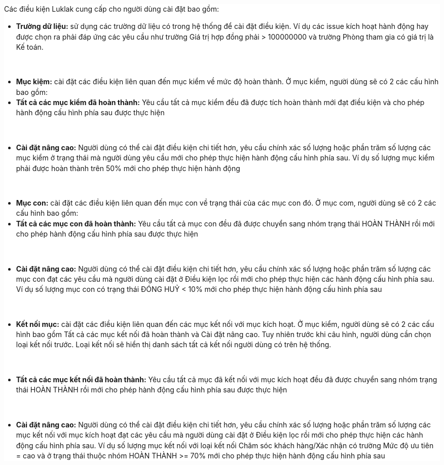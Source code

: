 Các điều kiện Luklak cung cấp cho người dùng cài đặt bao gồm:&#x20;

* **Trường dữ liệu:** sử dụng các trường dữ liệu có trong hệ thống để cài đặt điều kiện. Ví dụ các issue kích hoạt hành động hay được chọn ra phải đáp ứng các yêu cầu như trường Giá trị hợp đồng phải > 100000000 và trường Phòng tham gia có giá trị là Kế toán.&#x20;

<figure><img src="https://lh7-us.googleusercontent.com/docsz/AD_4nXe0i4WFnigwtGCOWkbsLzszJ6jV7XhUy1Fl2meybfD0nvR3wepEKryNNK8F4IjyAw-wE9cdsI0VcBKC-Fw4LDqmf5eQdtjEa4QhHF7MSsMc6fwEsCpXDJARlKHpsbSdh497rw7CxcNfeJhKMo4VTP2lO55C?key=2ms7aSILnOUvzUjqc2G4lg" alt=""><figcaption></figcaption></figure>

* **Mục kiệm:** cài đặt các điều kiện liên quan đến mục kiểm về mức độ hoàn thành. Ở mục kiểm, người dùng sẽ có 2 các cấu hình bao gồm:&#x20;
* **Tất cả các mục kiểm đã hoàn thành:** Yêu cầu tất cả mục kiểm đều đã được tích hoàn thành mới đạt điều kiện và cho phép hành động cấu hình phía sau được thực hiện

<figure><img src="https://lh7-us.googleusercontent.com/docsz/AD_4nXdBAON_FiHNqyW4CXYnVFUJRv0hu_8xpMngdebuqxQPFpxEQFucUeoa1eWYykst7et6AI6vTsbXYnu5zN2Mih6VWczkXLnYvuzu6JoSheyneFDRIGHQ86iqSZlJb43FwXjddMnp8GQimLyfHtu0ST_B_hZV?key=2ms7aSILnOUvzUjqc2G4lg" alt=""><figcaption></figcaption></figure>

* **Cài đặt nâng cao:** Người dùng có thể cài đặt điều kiện chi tiết hơn, yêu cầu chính xác số lượng hoặc phần trăm số lượng các mục kiểm ở trạng thái mà người dùng yêu cầu mới cho phép thực hiện hành động cấu hình phía sau. Ví dụ số lượng mục kiểm phải được hoàn thành trên 50% mới cho phép thực hiện hành động

<figure><img src="https://lh7-us.googleusercontent.com/docsz/AD_4nXdntpm4F-uXMW5nAwcgwVdf4yuQ5zeu4hxMcSdWvK-E4ruWv9StRwK6eCsz5lBkufBmo5ORr4N8y0AmAb5FWLo80S-14TfoChLDjNqpOU5LeAQjBcsEhIkE4FZt6vrxwIz18Gywh1ovrv0RJq3SNUG7q3Q?key=2ms7aSILnOUvzUjqc2G4lg" alt=""><figcaption></figcaption></figure>

* **Mục con:** cài đặt các điều kiện liên quan đến mục con về trạng thái của các mục con đó. Ở mục com, người dùng sẽ có 2 các cấu hình bao gồm:&#x20;
* **Tất cả các mục con đã hoàn thành:** Yêu cầu tất cả mục con đều đã được chuyển sang nhóm trạng thái HOÀN THÀNH rồi mới cho phép hành động cấu hình phía sau được thực hiện

<figure><img src="https://lh7-us.googleusercontent.com/docsz/AD_4nXeMnTlD5bmNMioECjp8jwJzUgwVRJRATGJDzv2BUCP7LeIq9e7CERyL2FLVlrqQb4ZKTMMwlm_TukfTW9gWocJmKVHuk8IKjsGZlJzyXHzOY_BSCmpIWzf-yq3hqPG2fDxwjbhbAsqagQXRufKUADWSEAW3?key=2ms7aSILnOUvzUjqc2G4lg" alt=""><figcaption></figcaption></figure>

* **Cài đặt nâng cao:** Người dùng có thể cài đặt điều kiện chi tiết hơn, yêu cầu chính xác số lượng hoặc phần trăm số lượng các mục con đạt các yêu cầu mà người dùng cài đặt ở Điều kiện lọc rồi mới cho phép thực hiện các hành động cấu hình phía sau. Ví dụ số lượng mục con có trạng thái ĐÓNG HUỶ < 10% mới cho phép thực hiện hành động cấu hình phía sau

<figure><img src="https://lh7-us.googleusercontent.com/docsz/AD_4nXdarVn7qHvEH-319nEV4zW2rGVYeMEVe26YEFVTWo8Y5aN-p9JWzeeuKKWYpEaeD_Dlhe4m7tgEvu54gXMWMRE4ChFGIGi7FF1F_ajFVMXc-zWVANooMpOHllzOIpIZPDey9eoZLMj6McmqHaiFB5GJc9_r?key=2ms7aSILnOUvzUjqc2G4lg" alt=""><figcaption></figcaption></figure>

* **Kết nối mục:** cài đặt các điều kiện liên quan đến các mục kết nối với mục kích hoạt. Ở mục kiểm, người dùng sẽ có 2 các cấu hình bao gồm Tất cả các mục kết nối đã hoàn thành và Cài đặt nâng cao. Tuy nhiên trước khi câu hình, người dùng cần chọn loại kết nối trước. Loại kết nối sẽ hiển thị danh sách tất cả kết nối người dùng có trên hệ thống.&#x20;

<figure><img src="https://lh7-us.googleusercontent.com/docsz/AD_4nXcq4yWmKzbhKHrN6dgC30c1ZOyFcEvSNizXnhYsjwkywChuf1nq500NdjTb6KmMhqZ0UyMo8ce-W9buIh9DEeGNI2s1HPgMs__7dzk7oumLfML6rwc4rAAxbjbSc0CrI7IuI4Xvd4L1IQ3Fh7_LsvAEA4_T?key=2ms7aSILnOUvzUjqc2G4lg" alt=""><figcaption></figcaption></figure>

* **Tất cả các mục kết nối đã hoàn thành:** Yêu cầu tất cả mục đã kết nối với mục kích hoạt đều đã được chuyển sang nhóm trạng thái HOÀN THÀNH rồi mới cho phép hành động cấu hình phía sau được thực hiện

<figure><img src="https://lh7-us.googleusercontent.com/docsz/AD_4nXcoS7AJHuyx-u2GxyPgBKrGig6bC60ENtBjKrS62nPwS5OMD82Adi3nTmWCERxLTqjwnd5zAdZYVdcC7sc23Zr7AV7jJcFsmOZpwU8hdyvtS2ygPtoJJF195T9MX5DyLe9PZSTqpBV7eNB2RaryVNPLXj2a?key=2ms7aSILnOUvzUjqc2G4lg" alt=""><figcaption></figcaption></figure>

* **Cài đặt nâng cao:** Người dùng có thể cài đặt điều kiện chi tiết hơn, yêu cầu chính xác số lượng hoặc phần trăm số lượng các mục kết nối với mục kích hoạt đạt các yêu cầu mà người dùng cài đặt ở Điều kiện lọc rồi mới cho phép thực hiện các hành động cấu hình phía sau. Ví dụ số lượng mục kết nối với loại kết nối Chăm sóc khách hàng/Xác nhận có trường Mức độ ưu tiên = cao và ở trạng thái thuộc nhóm HOÀN THÀNH >= 70% mới cho phép thực hiện hành động cấu hình phía sau
